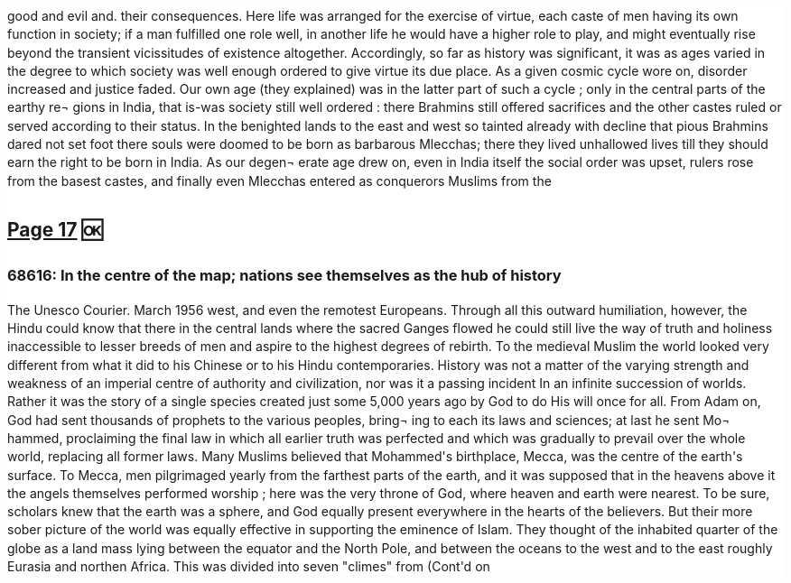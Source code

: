 good and evil and. their consequences. Here life was
arranged for the exercise of virtue, each caste of men
having its own function in society; if a man fulfilled one
role well, in another life he would have a higher role to
play, and might eventually rise beyond the transient
vicissitudes of existence altogether.
Accordingly, so far as history was significant, it was as
ages varied in the degree to which society was well
enough ordered to give virtue its due place. As a given
cosmic cycle wore on, disorder increased and justice faded.
Our own age (they explained) was in the latter part of
such a cycle ; only in the central parts of the earthy re¬
gions in India, that is-was society still well ordered :
there Brahmins still offered sacrifices and the other
castes ruled or served according to their status.
In the benighted lands to the east and west so tainted
already with decline that pious Brahmins dared not set
foot there souls were doomed to be born as barbarous
Mlecchas; there they lived unhallowed lives till they
should earn the right to be born in India. As our degen¬
erate age drew on, even in India itself the social order
was upset, rulers rose from the basest castes, and finally
even Mlecchas entered as conquerors Muslims from the
## [Page 17](https://demo.humlab.umu.se/courier/078150engo.pdf#page=17) 🆗
### 68616: In the centre of the map; nations see themselves as the hub of history
The Unesco Courier. March 1956
west, and even the remotest Europeans. Through all this
outward humiliation, however, the Hindu could know that
there in the central lands where the sacred Ganges
flowed he could still live the way of truth and holiness
inaccessible to lesser breeds of men and aspire to the
highest degrees of rebirth.
To the medieval Muslim the world looked very different
from what it did to his Chinese or to his Hindu
contemporaries. History was not a matter of the
varying strength and weakness of an imperial centre of
authority and civilization, nor was it a passing incident In
an infinite succession of worlds. Rather it was the story
of a single species created just some 5,000 years ago by
God to do His will once for all. From Adam on, God had
sent thousands of prophets to the various peoples, bring¬
ing to each its laws and sciences; at last he sent Mo¬
hammed, proclaiming the final law in which all earlier
truth was perfected and which was gradually to prevail
over the whole world, replacing all former laws.
Many Muslims believed that Mohammed's birthplace,
Mecca, was the centre of the earth's surface. To Mecca,
men pilgrimaged yearly from the farthest parts of the
earth, and it was supposed that in the heavens above it
the angels themselves performed worship ; here was the
very throne of God, where heaven and earth were nearest.
To be sure, scholars knew that the earth was a sphere,
and God equally present everywhere in the hearts of the
believers. But their more sober picture of the world was
equally effective in supporting the eminence of Islam.
They thought of the inhabited quarter of the globe as a
land mass lying between the equator and the North Pole,
and between the oceans to the west and to the east
roughly Eurasia and northen Africa.
This was divided into seven "climes" from (Cont'd on